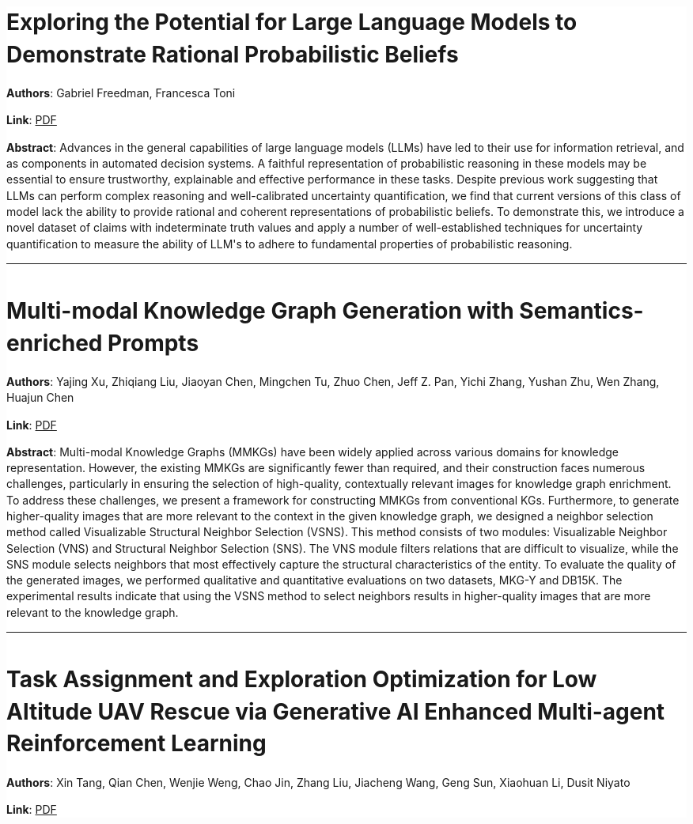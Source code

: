 # Exploring the Potential for Large Language Models to Demonstrate Rational Probabilistic Beliefs 

**Authors**: Gabriel Freedman, Francesca Toni  

**Link**: [PDF](https://arxiv.org/pdf/2504.13644)  

**Abstract**: Advances in the general capabilities of large language models (LLMs) have led to their use for information retrieval, and as components in automated decision systems. A faithful representation of probabilistic reasoning in these models may be essential to ensure trustworthy, explainable and effective performance in these tasks. Despite previous work suggesting that LLMs can perform complex reasoning and well-calibrated uncertainty quantification, we find that current versions of this class of model lack the ability to provide rational and coherent representations of probabilistic beliefs. To demonstrate this, we introduce a novel dataset of claims with indeterminate truth values and apply a number of well-established techniques for uncertainty quantification to measure the ability of LLM's to adhere to fundamental properties of probabilistic reasoning. 

---
# Multi-modal Knowledge Graph Generation with Semantics-enriched Prompts 

**Authors**: Yajing Xu, Zhiqiang Liu, Jiaoyan Chen, Mingchen Tu, Zhuo Chen, Jeff Z. Pan, Yichi Zhang, Yushan Zhu, Wen Zhang, Huajun Chen  

**Link**: [PDF](https://arxiv.org/pdf/2504.13631)  

**Abstract**: Multi-modal Knowledge Graphs (MMKGs) have been widely applied across various domains for knowledge representation. However, the existing MMKGs are significantly fewer than required, and their construction faces numerous challenges, particularly in ensuring the selection of high-quality, contextually relevant images for knowledge graph enrichment. To address these challenges, we present a framework for constructing MMKGs from conventional KGs. Furthermore, to generate higher-quality images that are more relevant to the context in the given knowledge graph, we designed a neighbor selection method called Visualizable Structural Neighbor Selection (VSNS). This method consists of two modules: Visualizable Neighbor Selection (VNS) and Structural Neighbor Selection (SNS). The VNS module filters relations that are difficult to visualize, while the SNS module selects neighbors that most effectively capture the structural characteristics of the entity. To evaluate the quality of the generated images, we performed qualitative and quantitative evaluations on two datasets, MKG-Y and DB15K. The experimental results indicate that using the VSNS method to select neighbors results in higher-quality images that are more relevant to the knowledge graph. 

---
# Task Assignment and Exploration Optimization for Low Altitude UAV Rescue via Generative AI Enhanced Multi-agent Reinforcement Learning 

**Authors**: Xin Tang, Qian Chen, Wenjie Weng, Chao Jin, Zhang Liu, Jiacheng Wang, Geng Sun, Xiaohuan Li, Dusit Niyato  

**Link**: [PDF](https://arxiv.org/pdf/2504.13554)  

